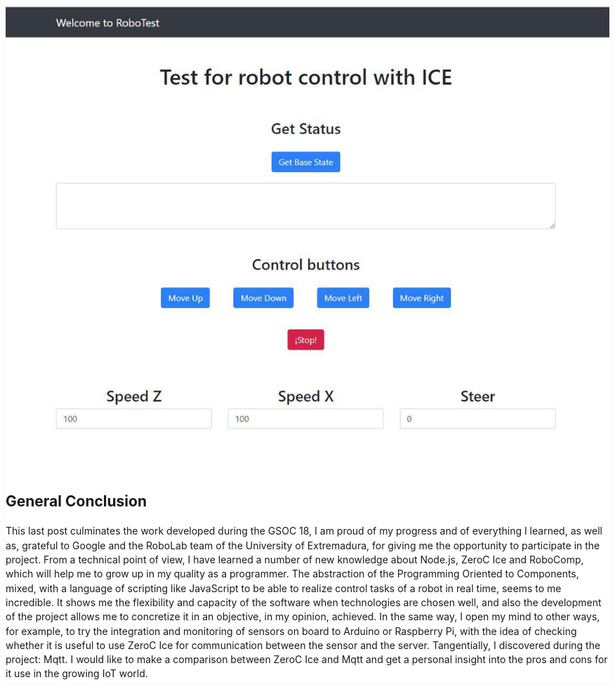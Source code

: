 ![Client WEB Robocomp](pictures/Cliente-WEb-Robocomp.png) 

## General Conclusion 

This last post culminates the work developed during the GSOC 18, I am proud of my progress and of everything I learned, as well as, grateful to Google and the RoboLab team of the University of Extremadura, for giving me the opportunity to participate in the project.
From a technical point of view, I have learned a number of new knowledge about Node.js, ZeroC Ice and RoboComp, which will help me to grow up in my quality as a programmer. The abstraction of the Programming Oriented to Components, mixed, with a language of scripting like JavaScript to be able to realize control tasks of a robot in real time, seems to me incredible.
It shows me the flexibility and capacity of the software when technologies are chosen well, and also the development of the project allows me to concretize it in an objective, in my opinion, achieved.
In the same way, I open my mind to other ways, for example, to try the integration and monitoring of sensors on board to Arduino or Raspberry Pi, with the idea of checking whether it is useful to use ZeroC Ice for communication between the sensor and the server.
Tangentially, I discovered during the project: Mqtt. I would like to make a comparison between ZeroC Ice and Mqtt and get a personal insight into the pros and cons for it use in the growing IoT world.
